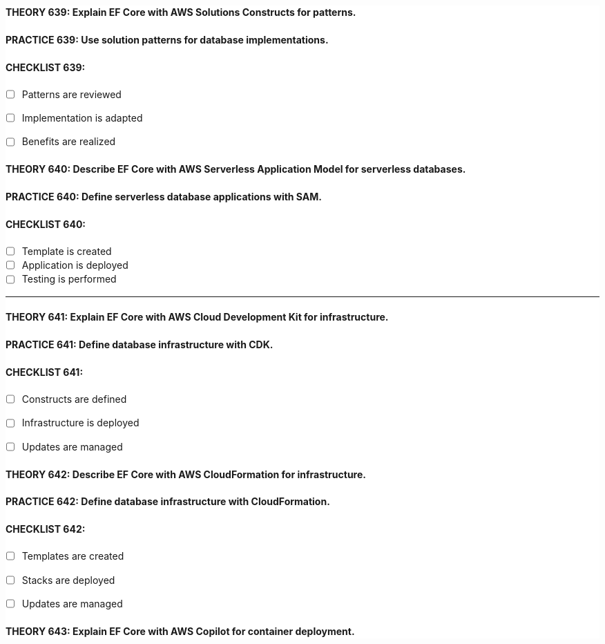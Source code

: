 
#### THEORY 639: Explain EF Core with AWS Solutions Constructs for patterns.

#### PRACTICE 639: Use solution patterns for database implementations.

#### CHECKLIST 639:

- [ ] Patterns are reviewed
- [ ] Implementation is adapted
- [ ] Benefits are realized


#### THEORY 640: Describe EF Core with AWS Serverless Application Model for serverless databases.

#### PRACTICE 640: Define serverless database applications with SAM.

#### CHECKLIST 640:

- [ ] Template is created
- [ ] Application is deployed
- [ ] Testing is performed

---

#### THEORY 641: Explain EF Core with AWS Cloud Development Kit for infrastructure.

#### PRACTICE 641: Define database infrastructure with CDK.

#### CHECKLIST 641:

- [ ] Constructs are defined
- [ ] Infrastructure is deployed
- [ ] Updates are managed


#### THEORY 642: Describe EF Core with AWS CloudFormation for infrastructure.

#### PRACTICE 642: Define database infrastructure with CloudFormation.

#### CHECKLIST 642:

- [ ] Templates are created
- [ ] Stacks are deployed
- [ ] Updates are managed


#### THEORY 643: Explain EF Core with AWS Copilot for container deployment.
